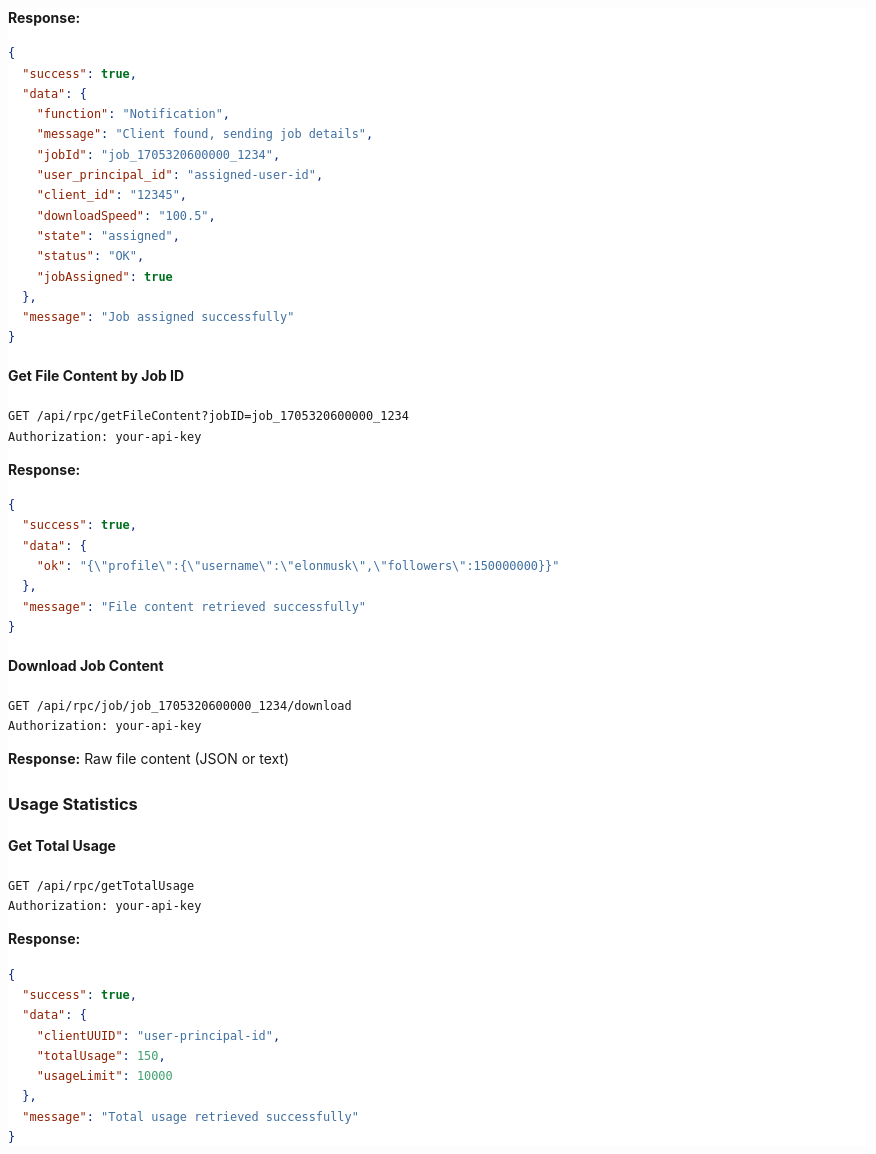 **Response:**
```json
{
  "success": true,
  "data": {
    "function": "Notification",
    "message": "Client found, sending job details",
    "jobId": "job_1705320600000_1234",
    "user_principal_id": "assigned-user-id",
    "client_id": "12345",
    "downloadSpeed": "100.5",
    "state": "assigned",
    "status": "OK",
    "jobAssigned": true
  },
  "message": "Job assigned successfully"
}
```

#### Get File Content by Job ID
```http
GET /api/rpc/getFileContent?jobID=job_1705320600000_1234
Authorization: your-api-key
```

**Response:**
```json
{
  "success": true,
  "data": {
    "ok": "{\"profile\":{\"username\":\"elonmusk\",\"followers\":150000000}}"
  },
  "message": "File content retrieved successfully"
}
```

#### Download Job Content
```http
GET /api/rpc/job/job_1705320600000_1234/download
Authorization: your-api-key
```

**Response:** Raw file content (JSON or text)

### Usage Statistics

#### Get Total Usage
```http
GET /api/rpc/getTotalUsage
Authorization: your-api-key
```

**Response:**
```json
{
  "success": true,
  "data": {
    "clientUUID": "user-principal-id",
    "totalUsage": 150,
    "usageLimit": 10000
  },
  "message": "Total usage retrieved successfully"
}
```
